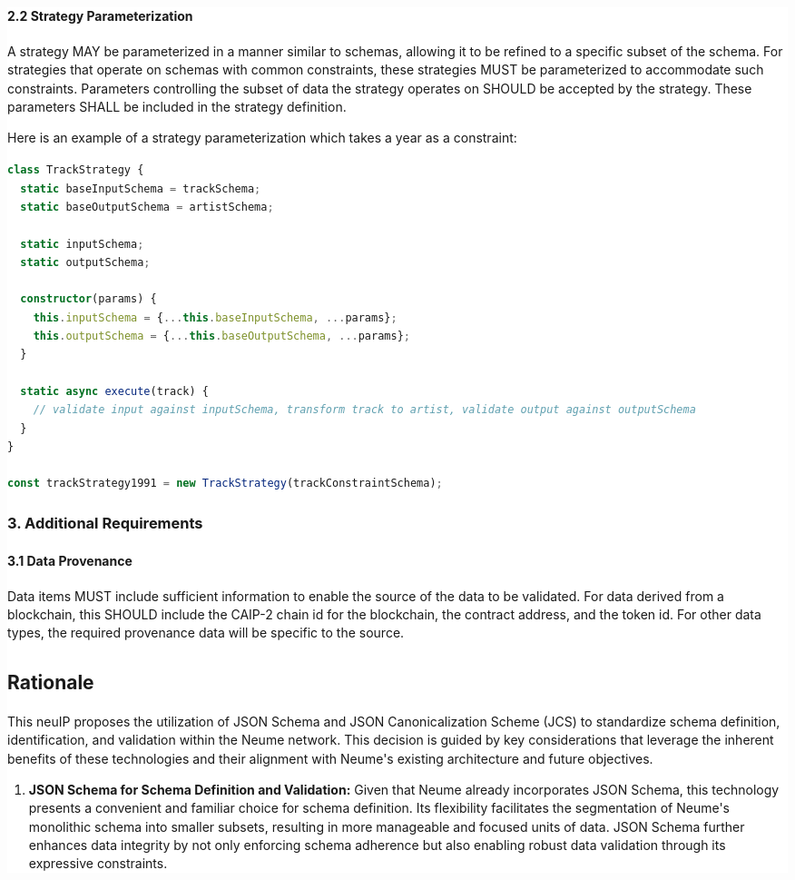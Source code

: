 #### 2.2 Strategy Parameterization
A strategy MAY be parameterized in a manner similar to schemas, allowing it to
be refined to a specific subset of the schema. For strategies that operate on
schemas with common constraints, these strategies MUST be parameterized to
accommodate such constraints. Parameters controlling the subset of data the
strategy operates on SHOULD be accepted by the strategy. These parameters SHALL
be included in the strategy definition.

Here is an example of a strategy parameterization which takes a year as a constraint:

```typescript
class TrackStrategy {
  static baseInputSchema = trackSchema;
  static baseOutputSchema = artistSchema;

  static inputSchema;
  static outputSchema;

  constructor(params) {
    this.inputSchema = {...this.baseInputSchema, ...params};
    this.outputSchema = {...this.baseOutputSchema, ...params};
  }

  static async execute(track) {
    // validate input against inputSchema, transform track to artist, validate output against outputSchema
  }
}

const trackStrategy1991 = new TrackStrategy(trackConstraintSchema);
```

### 3. Additional Requirements
#### 3.1 Data Provenance
Data items MUST include sufficient information to enable the source of the data
to be validated. For data derived from a blockchain, this SHOULD include the
CAIP-2 chain id for the blockchain, the contract address, and the token id. For
other data types, the required provenance data will be specific to the source.

## Rationale

This neuIP proposes the utilization of JSON Schema and JSON Canonicalization
Scheme (JCS) to standardize schema definition, identification, and validation
within the Neume network. This decision is guided by key considerations that
leverage the inherent benefits of these technologies and their alignment with
Neume's existing architecture and future objectives.

1. **JSON Schema for Schema Definition and Validation:** Given that Neume
   already incorporates JSON Schema, this technology presents a convenient and
   familiar choice for schema definition. Its flexibility facilitates the
   segmentation of Neume's monolithic schema into smaller subsets, resulting in
   more manageable and focused units of data. JSON Schema further enhances data
   integrity by not only enforcing schema adherence but also enabling robust
   data validation through its expressive constraints.

